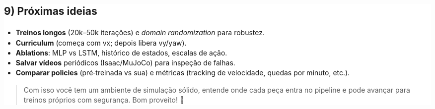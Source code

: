 
## 9) Próximas ideias

- **Treinos longos** (20k–50k iterações) e *domain randomization* para robustez.
- **Curriculum** (começa com vx; depois libera vy/yaw).
- **Ablations**: MLP vs LSTM, histórico de estados, escalas de ação.
- **Salvar vídeos** periódicos (Isaac/MuJoCo) para inspeção de falhas.
- **Comparar policies** (pré‑treinada vs sua) e métricas (tracking de velocidade, quedas por minuto, etc.).

> Com isso você tem um ambiente de simulação sólido, entende onde cada peça entra no pipeline e pode avançar para treinos próprios com segurança. Bom proveito! 🚀
